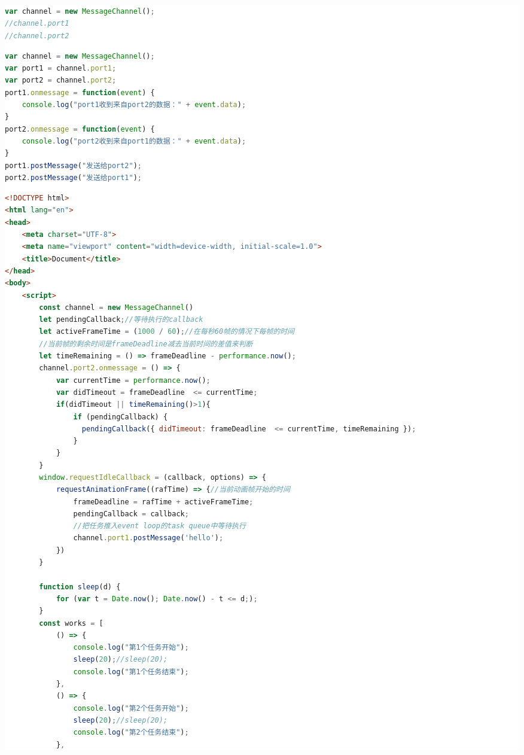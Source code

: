 ```js
var channel = new MessageChannel();
//channel.port1
//channel.port2
```
```js
var channel = new MessageChannel();
var port1 = channel.port1;
var port2 = channel.port2;
port1.onmessage = function(event) {
    console.log("port1收到来自port2的数据：" + event.data);
}
port2.onmessage = function(event) {
    console.log("port2收到来自port1的数据：" + event.data);
}
port1.postMessage("发送给port2");
port2.postMessage("发送给port1");
```
```html
<!DOCTYPE html>
<html lang="en">
<head>
    <meta charset="UTF-8">
    <meta name="viewport" content="width=device-width, initial-scale=1.0">
    <title>Document</title>
</head>
<body>
    <script>
        const channel = new MessageChannel()
        let pendingCallback;//等待执行的callback
        let activeFrameTime = (1000 / 60);//在每秒60帧的情况下每帧的时间
        //当前帧的剩余时间是frameDeadline减去当前时间的差值来判断
        let timeRemaining = () => frameDeadline - performance.now();
        channel.port2.onmessage = () => {
            var currentTime = performance.now();
            var didTimeout = frameDeadline  <= currentTime;
            if(didTimeout || timeRemaining()>1){
                if (pendingCallback) {
                  pendingCallback({ didTimeout: frameDeadline  <= currentTime, timeRemaining });
                }
            }
        }
        window.requestIdleCallback = (callback, options) => {
            requestAnimationFrame((rafTime) => {//当前动画帧开始的时间
                frameDeadline = rafTime + activeFrameTime;
                pendingCallback = callback;
                //把任务推入event loop的task queue中等待执行
                channel.port1.postMessage('hello');
            })
        }

        function sleep(d) {
            for (var t = Date.now(); Date.now() - t <= d;);
        }
        const works = [
            () => {
                console.log("第1个任务开始");
                sleep(20);//sleep(20);
                console.log("第1个任务结束");
            },
            () => {
                console.log("第2个任务开始");
                sleep(20);//sleep(20);
                console.log("第2个任务结束");
            },
```